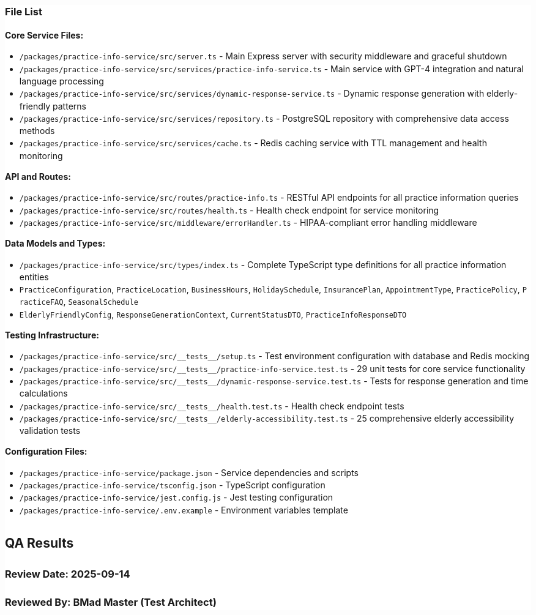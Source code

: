 ### File List
**Core Service Files:**
- `/packages/practice-info-service/src/server.ts` - Main Express server with security middleware and graceful shutdown
- `/packages/practice-info-service/src/services/practice-info-service.ts` - Main service with GPT-4 integration and natural language processing
- `/packages/practice-info-service/src/services/dynamic-response-service.ts` - Dynamic response generation with elderly-friendly patterns
- `/packages/practice-info-service/src/services/repository.ts` - PostgreSQL repository with comprehensive data access methods
- `/packages/practice-info-service/src/services/cache.ts` - Redis caching service with TTL management and health monitoring

**API and Routes:**
- `/packages/practice-info-service/src/routes/practice-info.ts` - RESTful API endpoints for all practice information queries
- `/packages/practice-info-service/src/routes/health.ts` - Health check endpoint for service monitoring
- `/packages/practice-info-service/src/middleware/errorHandler.ts` - HIPAA-compliant error handling middleware

**Data Models and Types:**
- `/packages/practice-info-service/src/types/index.ts` - Complete TypeScript type definitions for all practice information entities
- `PracticeConfiguration`, `PracticeLocation`, `BusinessHours`, `HolidaySchedule`, `InsurancePlan`, `AppointmentType`, `PracticePolicy`, `PracticeFAQ`, `SeasonalSchedule`
- `ElderlyFriendlyConfig`, `ResponseGenerationContext`, `CurrentStatusDTO`, `PracticeInfoResponseDTO`

**Testing Infrastructure:**
- `/packages/practice-info-service/src/__tests__/setup.ts` - Test environment configuration with database and Redis mocking
- `/packages/practice-info-service/src/__tests__/practice-info-service.test.ts` - 29 unit tests for core service functionality
- `/packages/practice-info-service/src/__tests__/dynamic-response-service.test.ts` - Tests for response generation and time calculations
- `/packages/practice-info-service/src/__tests__/health.test.ts` - Health check endpoint tests
- `/packages/practice-info-service/src/__tests__/elderly-accessibility.test.ts` - 25 comprehensive elderly accessibility validation tests

**Configuration Files:**
- `/packages/practice-info-service/package.json` - Service dependencies and scripts
- `/packages/practice-info-service/tsconfig.json` - TypeScript configuration
- `/packages/practice-info-service/jest.config.js` - Jest testing configuration
- `/packages/practice-info-service/.env.example` - Environment variables template

## QA Results

### Review Date: 2025-09-14

### Reviewed By: BMad Master (Test Architect)
